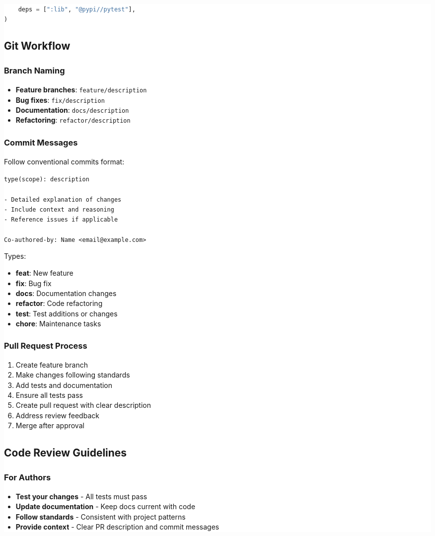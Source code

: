 ```python
    deps = [":lib", "@pypi//pytest"],
)
```

## Git Workflow

### Branch Naming
- **Feature branches**: `feature/description`
- **Bug fixes**: `fix/description`
- **Documentation**: `docs/description`
- **Refactoring**: `refactor/description`

### Commit Messages
Follow conventional commits format:
```
type(scope): description

- Detailed explanation of changes
- Include context and reasoning
- Reference issues if applicable

Co-authored-by: Name <email@example.com>
```

Types:
- **feat**: New feature
- **fix**: Bug fix
- **docs**: Documentation changes
- **refactor**: Code refactoring
- **test**: Test additions or changes
- **chore**: Maintenance tasks

### Pull Request Process
1. Create feature branch
2. Make changes following standards
3. Add tests and documentation
4. Ensure all tests pass
5. Create pull request with clear description
6. Address review feedback
7. Merge after approval

## Code Review Guidelines

### For Authors
- **Test your changes** - All tests must pass
- **Update documentation** - Keep docs current with code
- **Follow standards** - Consistent with project patterns
- **Provide context** - Clear PR description and commit messages
